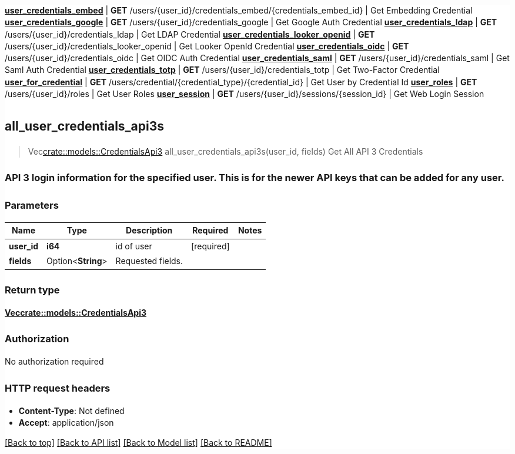 [**user_credentials_embed**](UserApi.md#user_credentials_embed) | **GET** /users/{user_id}/credentials_embed/{credentials_embed_id} | Get Embedding Credential
[**user_credentials_google**](UserApi.md#user_credentials_google) | **GET** /users/{user_id}/credentials_google | Get Google Auth Credential
[**user_credentials_ldap**](UserApi.md#user_credentials_ldap) | **GET** /users/{user_id}/credentials_ldap | Get LDAP Credential
[**user_credentials_looker_openid**](UserApi.md#user_credentials_looker_openid) | **GET** /users/{user_id}/credentials_looker_openid | Get Looker OpenId Credential
[**user_credentials_oidc**](UserApi.md#user_credentials_oidc) | **GET** /users/{user_id}/credentials_oidc | Get OIDC Auth Credential
[**user_credentials_saml**](UserApi.md#user_credentials_saml) | **GET** /users/{user_id}/credentials_saml | Get Saml Auth Credential
[**user_credentials_totp**](UserApi.md#user_credentials_totp) | **GET** /users/{user_id}/credentials_totp | Get Two-Factor Credential
[**user_for_credential**](UserApi.md#user_for_credential) | **GET** /users/credential/{credential_type}/{credential_id} | Get User by Credential Id
[**user_roles**](UserApi.md#user_roles) | **GET** /users/{user_id}/roles | Get User Roles
[**user_session**](UserApi.md#user_session) | **GET** /users/{user_id}/sessions/{session_id} | Get Web Login Session



## all_user_credentials_api3s

> Vec<crate::models::CredentialsApi3> all_user_credentials_api3s(user_id, fields)
Get All API 3 Credentials

### API 3 login information for the specified user. This is for the newer API keys that can be added for any user.

### Parameters


Name | Type | Description  | Required | Notes
------------- | ------------- | ------------- | ------------- | -------------
**user_id** | **i64** | id of user | [required] |
**fields** | Option<**String**> | Requested fields. |  |

### Return type

[**Vec<crate::models::CredentialsApi3>**](CredentialsApi3.md)

### Authorization

No authorization required

### HTTP request headers

- **Content-Type**: Not defined
- **Accept**: application/json

[[Back to top]](#) [[Back to API list]](../README.md#documentation-for-api-endpoints) [[Back to Model list]](../README.md#documentation-for-models) [[Back to README]](../README.md)
